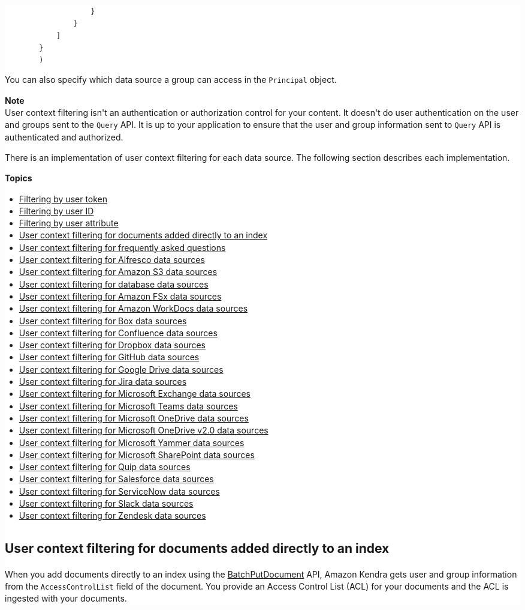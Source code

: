 ```
                    }
                }
            ]
        }
        )
```

You can also specify which data source a group can access in the `Principal` object\.

**Note**  
User context filtering isn't an authentication or authorization control for your content\. It doesn't do user authentication on the user and groups sent to the `Query` API\. It is up to your application to ensure that the user and group information sent to `Query` API is authenticated and authorized\.

There is an implementation of user context filtering for each data source\. The following section describes each implementation\. 

**Topics**
+ [Filtering by user token](#context-filter-token)
+ [Filtering by user ID](#context-filter-user-incl-datasources)
+ [Filtering by user attribute](#context-filter-attribute)
+ [User context filtering for documents added directly to an index](#context-filter-batch)
+ [User context filtering for frequently asked questions](#context-filter-faq)
+ [User context filtering for Alfresco data sources](#context-filter-alfresco)
+ [User context filtering for Amazon S3 data sources](#context-filter-s3)
+ [User context filtering for database data sources](#context-filter-jdbc)
+ [User context filtering for Amazon FSx data sources](#context-filter-fsx)
+ [User context filtering for Amazon WorkDocs data sources](#context-filter-workdocs)
+ [User context filtering for Box data sources](#context-filter-box)
+ [User context filtering for Confluence data sources](#context-filter-confluence)
+ [User context filtering for Dropbox data sources](#context-filter-dropbox)
+ [User context filtering for GitHub data sources](#context-filter-github)
+ [User context filtering for Google Drive data sources](#context-filter-google)
+ [User context filtering for Jira data sources](#context-filter-jira)
+ [User context filtering for Microsoft Exchange data sources](#context-filter-exchange)
+ [User context filtering for Microsoft Teams data sources](#context-filter-teams)
+ [User context filtering for Microsoft OneDrive data sources](#context-filter-onedrive)
+ [User context filtering for Microsoft OneDrive v2\.0 data sources](#context-filter-onedrivev2)
+ [User context filtering for Microsoft Yammer data sources](#context-filter-yammer)
+ [User context filtering for Microsoft SharePoint data sources](#context-filter-sharepoint-online)
+ [User context filtering for Quip data sources](#context-filter-quip)
+ [User context filtering for Salesforce data sources](#context-filter-salesforce)
+ [User context filtering for ServiceNow data sources](#context-filter-servicenow)
+ [User context filtering for Slack data sources](#context-filter-slack)
+ [User context filtering for Zendesk data sources](#context-filter-zendesk)

## User context filtering for documents added directly to an index<a name="context-filter-batch"></a>

When you add documents directly to an index using the [BatchPutDocument](https://docs.aws.amazon.com/kendra/latest/dg/API_BatchPutDocument.html) API, Amazon Kendra gets user and group information from the `AccessControlList` field of the document\. You provide an Access Control List \(ACL\) for your documents and the ACL is ingested with your documents\.

